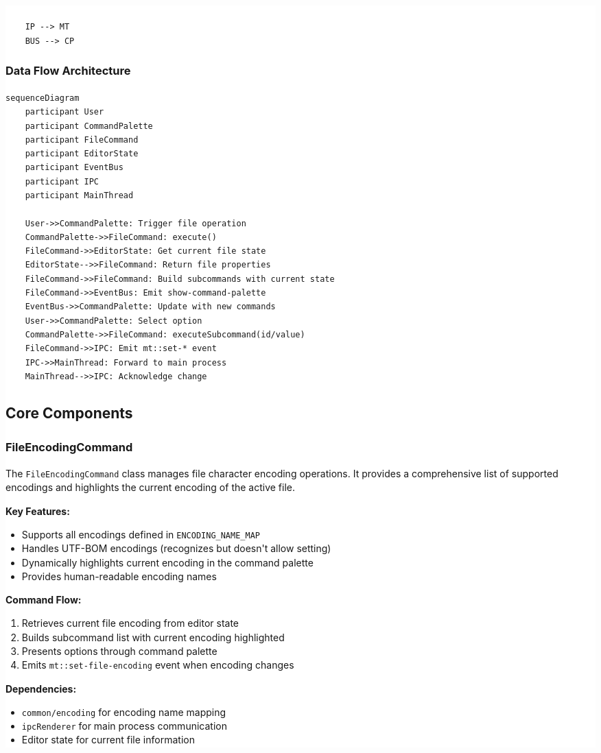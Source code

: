 ```mermaid
    
    IP --> MT
    BUS --> CP
```

### Data Flow Architecture

```mermaid
sequenceDiagram
    participant User
    participant CommandPalette
    participant FileCommand
    participant EditorState
    participant EventBus
    participant IPC
    participant MainThread
    
    User->>CommandPalette: Trigger file operation
    CommandPalette->>FileCommand: execute()
    FileCommand->>EditorState: Get current file state
    EditorState-->>FileCommand: Return file properties
    FileCommand->>FileCommand: Build subcommands with current state
    FileCommand->>EventBus: Emit show-command-palette
    EventBus->>CommandPalette: Update with new commands
    User->>CommandPalette: Select option
    CommandPalette->>FileCommand: executeSubcommand(id/value)
    FileCommand->>IPC: Emit mt::set-* event
    IPC->>MainThread: Forward to main process
    MainThread-->>IPC: Acknowledge change
```

## Core Components

### FileEncodingCommand

The `FileEncodingCommand` class manages file character encoding operations. It provides a comprehensive list of supported encodings and highlights the current encoding of the active file.

**Key Features:**
- Supports all encodings defined in `ENCODING_NAME_MAP`
- Handles UTF-BOM encodings (recognizes but doesn't allow setting)
- Dynamically highlights current encoding in the command palette
- Provides human-readable encoding names

**Command Flow:**
1. Retrieves current file encoding from editor state
2. Builds subcommand list with current encoding highlighted
3. Presents options through command palette
4. Emits `mt::set-file-encoding` event when encoding changes

**Dependencies:**
- `common/encoding` for encoding name mapping
- `ipcRenderer` for main process communication
- Editor state for current file information
